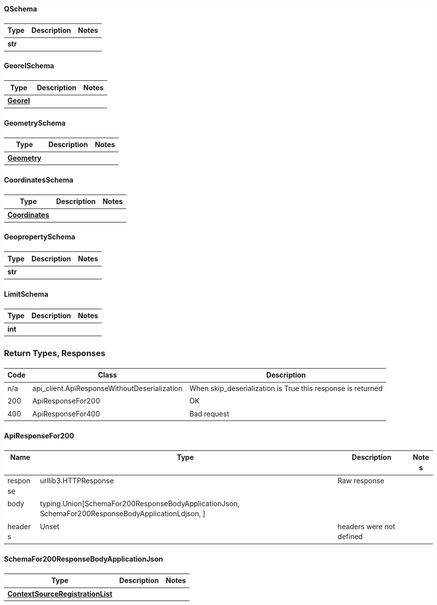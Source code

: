 #### QSchema

Type | Description | Notes
------------- | ------------- | -------------
**str** |  | 

#### GeorelSchema
Type | Description  | Notes
------------- | ------------- | -------------
[**Georel**](Georel.md) |  | 


#### GeometrySchema
Type | Description  | Notes
------------- | ------------- | -------------
[**Geometry**](Geometry.md) |  | 


#### CoordinatesSchema
Type | Description  | Notes
------------- | ------------- | -------------
[**Coordinates**](Coordinates.md) |  | 


#### GeopropertySchema

Type | Description | Notes
------------- | ------------- | -------------
**str** |  | 

#### LimitSchema

Type | Description | Notes
------------- | ------------- | -------------
**int** |  | 

### Return Types, Responses

Code | Class | Description
------------- | ------------- | -------------
n/a | api_client.ApiResponseWithoutDeserialization | When skip_deserialization is True this response is returned
200 | ApiResponseFor200 | OK
400 | ApiResponseFor400 | Bad request

#### ApiResponseFor200
Name | Type | Description  | Notes
------------- | ------------- | ------------- | -------------
response | urllib3.HTTPResponse | Raw response |
body | typing.Union[SchemaFor200ResponseBodyApplicationJson, SchemaFor200ResponseBodyApplicationLdjson, ] |  |
headers | Unset | headers were not defined |

#### SchemaFor200ResponseBodyApplicationJson
Type | Description  | Notes
------------- | ------------- | -------------
[**ContextSourceRegistrationList**](ContextSourceRegistrationList.md) |  | 
